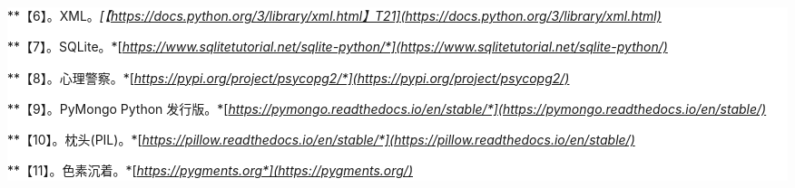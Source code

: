 **【6】。XML。*[【https://docs.python.org/3/library/xml.html】T21](https://docs.python.org/3/library/xml.html)*

**【7】。SQLite。*[*https://www.sqlitetutorial.net/sqlite-python/*](https://www.sqlitetutorial.net/sqlite-python/)*

**【8】。心理警察。*[*https://pypi.org/project/psycopg2/*](https://pypi.org/project/psycopg2/)*

**【9】。PyMongo Python 发行版。*[*https://pymongo.readthedocs.io/en/stable/*](https://pymongo.readthedocs.io/en/stable/)*

**【10】。枕头(PIL)。*[*https://pillow.readthedocs.io/en/stable/*](https://pillow.readthedocs.io/en/stable/)*

**【11】。色素沉着。*[*https://pygments.org*](https://pygments.org/)*